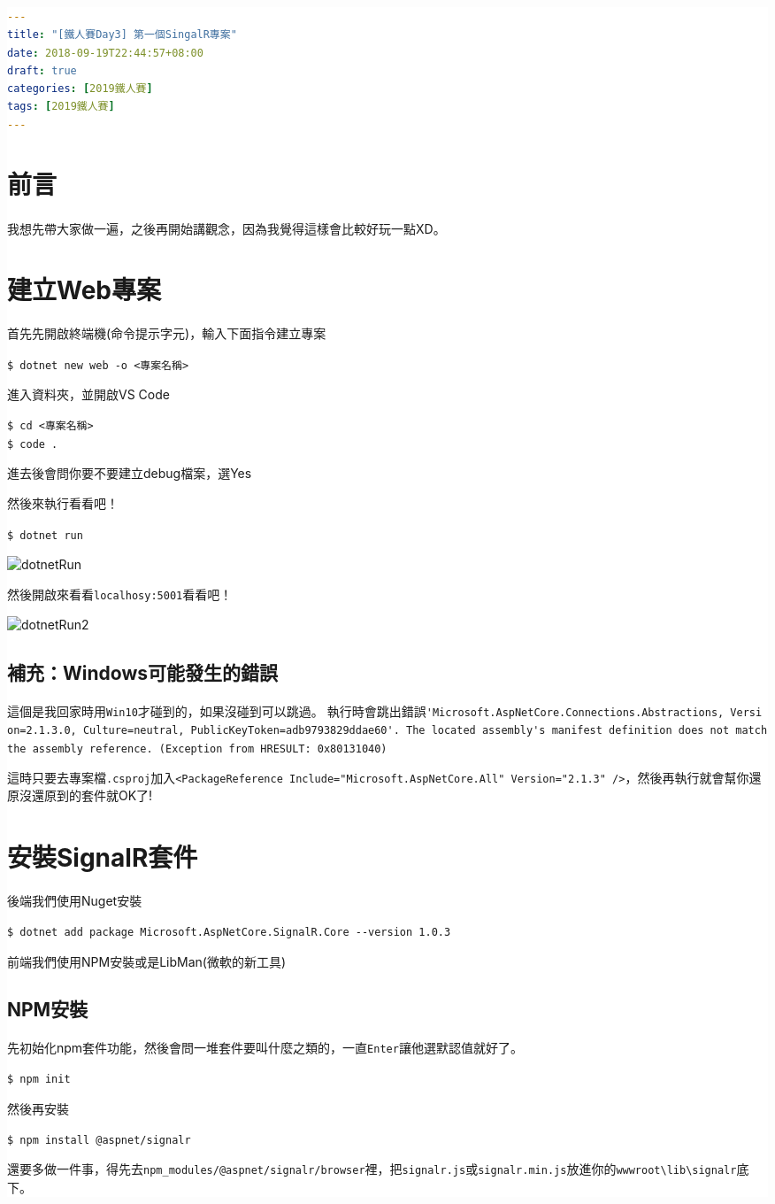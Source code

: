 ```yaml
---
title: "[鐵人賽Day3] 第一個SingalR專案"
date: 2018-09-19T22:44:57+08:00
draft: true
categories: [2019鐵人賽]
tags: [2019鐵人賽]
---
```

# 前言
我想先帶大家做一遍，之後再開始講觀念，因為我覺得這樣會比較好玩一點XD。
# 建立Web專案
首先先開啟終端機(命令提示字元)，輸入下面指令建立專案
``` shell
$ dotnet new web -o <專案名稱>
```
進入資料夾，並開啟VS Code
``` shell
$ cd <專案名稱>
$ code .
```
進去後會問你要不要建立debug檔案，選Yes

然後來執行看看吧！
``` shell
$ dotnet run
```
![dotnetRun](dotnetRun.png)

然後開啟來看看`localhosy:5001`看看吧！

![dotnetRun2](dotnetRun2.png)


## 補充：Windows可能發生的錯誤
這個是我回家時用`Win10`才碰到的，如果沒碰到可以跳過。
執行時會跳出錯誤`'Microsoft.AspNetCore.Connections.Abstractions, Version=2.1.3.0, Culture=neutral, PublicKeyToken=adb9793829ddae60'. The located assembly's manifest definition does not match the assembly reference. (Exception from HRESULT: 0x80131040)`

這時只要去專案檔`.csproj`加入`<PackageReference Include="Microsoft.AspNetCore.All" Version="2.1.3" />`，然後再執行就會幫你還原沒還原到的套件就OK了!


# 安裝SignalR套件
後端我們使用Nuget安裝
``` shell
$ dotnet add package Microsoft.AspNetCore.SignalR.Core --version 1.0.3 
```
前端我們使用NPM安裝或是LibMan(微軟的新工具)
## NPM安裝
先初始化npm套件功能，然後會問一堆套件要叫什麼之類的，一直`Enter`讓他選默認值就好了。
``` shell
$ npm init
```
然後再安裝
``` shell 
$ npm install @aspnet/signalr
```
還要多做一件事，得先去`npm_modules/@aspnet/signalr/browser`裡，把`signalr.js`或`signalr.min.js`放進你的`wwwroot\lib\signalr`底下。